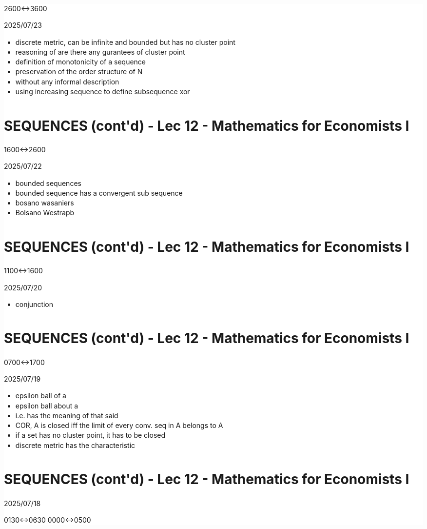 2600<->3600

2025/07/23

- discrete metric, can be infinite and bounded but has no cluster point
- reasoning of are there any gurantees of cluster point
- definition of monotonicity of a sequence
- preservation of the order structure of N
- without any informal description
- using increasing sequence to define subsequence xor

# SEQUENCES (cont'd) - Lec 12 - Mathematics for Economists I

1600<->2600

2025/07/22

- bounded sequences
- bounded sequence has a convergent sub sequence
- bosano wasaniers
- Bolsano Westrapb

# SEQUENCES (cont'd) - Lec 12 - Mathematics for Economists I

1100<->1600

2025/07/20

- conjunction

# SEQUENCES (cont'd) - Lec 12 - Mathematics for Economists I

0700<->1700

2025/07/19

- epsilon ball of a
- epsilon ball about a
- i.e. has the meaning of that said
- COR, A is closed iff the limit of every conv. seq in A belongs to A
- if a set has no cluster point, it has to be closed
- discrete metric has the characteristic

# SEQUENCES (cont'd) - Lec 12 - Mathematics for Economists I

2025/07/18

0130<->0630 0000<->0500
